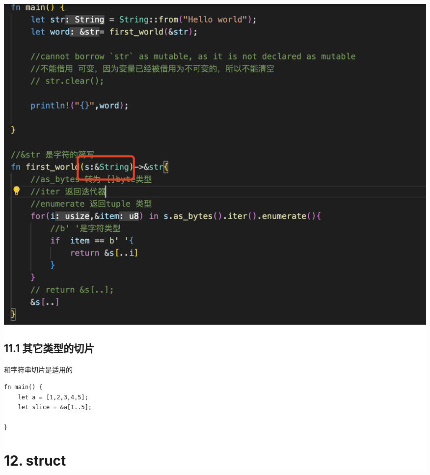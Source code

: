 ![image-20230410215911750](rust-new.assets/image-20230410215911750.png)



## 11.1 其它类型的切片

和字符串切片是适用的

```
fn main() {
    let a = [1,2,3,4,5];
    let slice = &a[1..5];
    
}
```



# 12. struct
